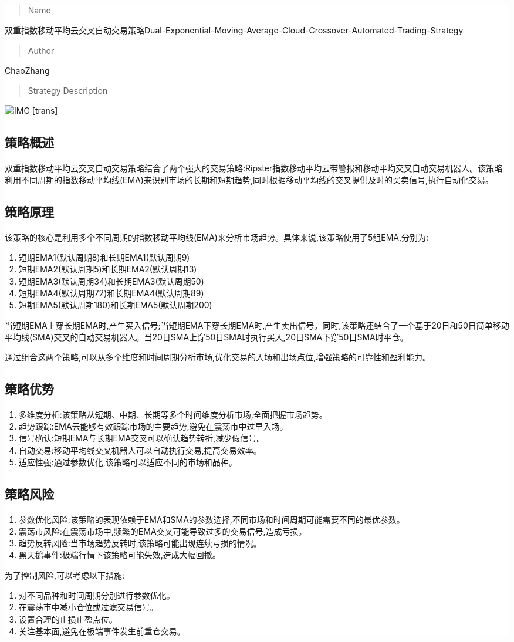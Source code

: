 
> Name

双重指数移动平均云交叉自动交易策略Dual-Exponential-Moving-Average-Cloud-Crossover-Automated-Trading-Strategy

> Author

ChaoZhang

> Strategy Description

![IMG](https://www.fmz.com/upload/asset/c70d15dd85ae027192.png)
[trans]

## 策略概述

双重指数移动平均云交叉自动交易策略结合了两个强大的交易策略:Ripster指数移动平均云带警报和移动平均交叉自动交易机器人。该策略利用不同周期的指数移动平均线(EMA)来识别市场的长期和短期趋势,同时根据移动平均线的交叉提供及时的买卖信号,执行自动化交易。

## 策略原理

该策略的核心是利用多个不同周期的指数移动平均线(EMA)来分析市场趋势。具体来说,该策略使用了5组EMA,分别为:
1. 短期EMA1(默认周期8)和长期EMA1(默认周期9)  
2. 短期EMA2(默认周期5)和长期EMA2(默认周期13)
3. 短期EMA3(默认周期34)和长期EMA3(默认周期50)
4. 短期EMA4(默认周期72)和长期EMA4(默认周期89)
5. 短期EMA5(默认周期180)和长期EMA5(默认周期200)

当短期EMA上穿长期EMA时,产生买入信号;当短期EMA下穿长期EMA时,产生卖出信号。同时,该策略还结合了一个基于20日和50日简单移动平均线(SMA)交叉的自动交易机器人。当20日SMA上穿50日SMA时执行买入,20日SMA下穿50日SMA时平仓。

通过组合这两个策略,可以从多个维度和时间周期分析市场,优化交易的入场和出场点位,增强策略的可靠性和盈利能力。

## 策略优势

1. 多维度分析:该策略从短期、中期、长期等多个时间维度分析市场,全面把握市场趋势。
2. 趋势跟踪:EMA云能够有效跟踪市场的主要趋势,避免在震荡市中过早入场。 
3. 信号确认:短期EMA与长期EMA交叉可以确认趋势转折,减少假信号。
4. 自动交易:移动平均线交叉机器人可以自动执行交易,提高交易效率。
5. 适应性强:通过参数优化,该策略可以适应不同的市场和品种。

## 策略风险

1. 参数优化风险:该策略的表现依赖于EMA和SMA的参数选择,不同市场和时间周期可能需要不同的最优参数。
2. 震荡市风险:在震荡市场中,频繁的EMA交叉可能导致过多的交易信号,造成亏损。
3. 趋势反转风险:当市场趋势反转时,该策略可能出现连续亏损的情况。
4. 黑天鹅事件:极端行情下该策略可能失效,造成大幅回撤。

为了控制风险,可以考虑以下措施:
1. 对不同品种和时间周期分别进行参数优化。
2. 在震荡市中减小仓位或过滤交易信号。
3. 设置合理的止损止盈点位。
4. 关注基本面,避免在极端事件发生前重仓交易。
